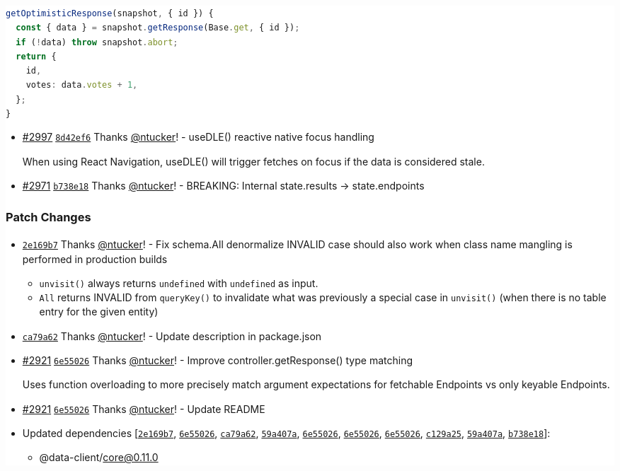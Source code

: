   ```ts
  getOptimisticResponse(snapshot, { id }) {
    const { data } = snapshot.getResponse(Base.get, { id });
    if (!data) throw snapshot.abort;
    return {
      id,
      votes: data.votes + 1,
    };
  }
  ```

- [#2997](https://github.com/reactive/data-client/pull/2997) [`8d42ef6`](https://github.com/reactive/data-client/commit/8d42ef6fae10859bcac1812cdbe637c739afaa6d) Thanks [@ntucker](https://github.com/ntucker)! - useDLE() reactive native focus handling

  When using React Navigation, useDLE() will trigger fetches on focus if the data is considered
  stale.

- [#2971](https://github.com/reactive/data-client/pull/2971) [`b738e18`](https://github.com/reactive/data-client/commit/b738e18f7dc2976907198192ed4ec62775e52161) Thanks [@ntucker](https://github.com/ntucker)! - BREAKING: Internal state.results -> state.endpoints

### Patch Changes

- [`2e169b7`](https://github.com/reactive/data-client/commit/2e169b705e4f8e2eea8005291a0e76e9d11764a4) Thanks [@ntucker](https://github.com/ntucker)! - Fix schema.All denormalize INVALID case should also work when class name mangling is performed in production builds

  - `unvisit()` always returns `undefined` with `undefined` as input.
  - `All` returns INVALID from `queryKey()` to invalidate what was previously a special case in `unvisit()` (when there is no table entry for the given entity)

- [`ca79a62`](https://github.com/reactive/data-client/commit/ca79a6266cc6834ee8d8e228b4715513d13185e0) Thanks [@ntucker](https://github.com/ntucker)! - Update description in package.json

- [#2921](https://github.com/reactive/data-client/pull/2921) [`6e55026`](https://github.com/reactive/data-client/commit/6e550260672507592d75c4781dc2563a50e664fa) Thanks [@ntucker](https://github.com/ntucker)! - Improve controller.getResponse() type matching

  Uses function overloading to more precisely match argument
  expectations for fetchable Endpoints vs only keyable Endpoints.

- [#2921](https://github.com/reactive/data-client/pull/2921) [`6e55026`](https://github.com/reactive/data-client/commit/6e550260672507592d75c4781dc2563a50e664fa) Thanks [@ntucker](https://github.com/ntucker)! - Update README

- Updated dependencies [[`2e169b7`](https://github.com/reactive/data-client/commit/2e169b705e4f8e2eea8005291a0e76e9d11764a4), [`6e55026`](https://github.com/reactive/data-client/commit/6e550260672507592d75c4781dc2563a50e664fa), [`ca79a62`](https://github.com/reactive/data-client/commit/ca79a6266cc6834ee8d8e228b4715513d13185e0), [`59a407a`](https://github.com/reactive/data-client/commit/59a407a5bcaa8e5c6a948a85f5c52f106b24c5af), [`6e55026`](https://github.com/reactive/data-client/commit/6e550260672507592d75c4781dc2563a50e664fa), [`6e55026`](https://github.com/reactive/data-client/commit/6e550260672507592d75c4781dc2563a50e664fa), [`6e55026`](https://github.com/reactive/data-client/commit/6e550260672507592d75c4781dc2563a50e664fa), [`c129a25`](https://github.com/reactive/data-client/commit/c129a2558ecb21b5d9985c13747c555b88c51b3a), [`59a407a`](https://github.com/reactive/data-client/commit/59a407a5bcaa8e5c6a948a85f5c52f106b24c5af), [`b738e18`](https://github.com/reactive/data-client/commit/b738e18f7dc2976907198192ed4ec62775e52161)]:
  - @data-client/core@0.11.0
